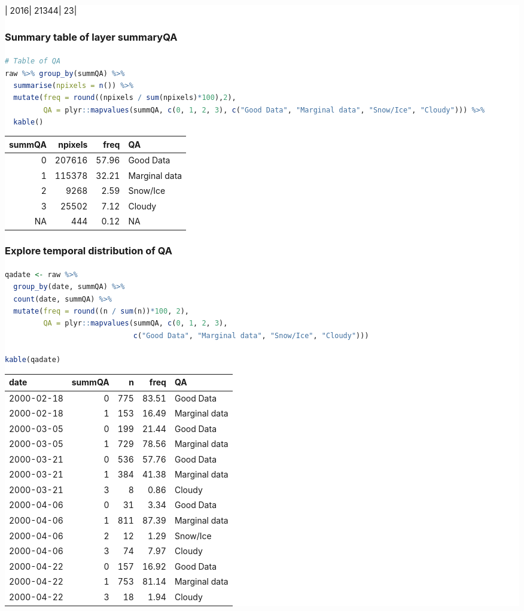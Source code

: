 |  2016|  21344|        23|

### Summary table of layer summaryQA

``` r
# Table of QA
raw %>% group_by(summQA) %>% 
  summarise(npixels = n()) %>% 
  mutate(freq = round((npixels / sum(npixels)*100),2),
         QA = plyr::mapvalues(summQA, c(0, 1, 2, 3), c("Good Data", "Marginal data", "Snow/Ice", "Cloudy"))) %>% 
  kable() 
```

|  summQA|  npixels|   freq| QA            |
|-------:|--------:|------:|:--------------|
|       0|   207616|  57.96| Good Data     |
|       1|   115378|  32.21| Marginal data |
|       2|     9268|   2.59| Snow/Ice      |
|       3|    25502|   7.12| Cloudy        |
|      NA|      444|   0.12| NA            |

### Explore temporal distribution of QA

``` r
qadate <- raw %>% 
  group_by(date, summQA) %>% 
  count(date, summQA) %>% 
  mutate(freq = round((n / sum(n))*100, 2),
         QA = plyr::mapvalues(summQA, c(0, 1, 2, 3), 
                              c("Good Data", "Marginal data", "Snow/Ice", "Cloudy"))) 

kable(qadate)
```

| date       |  summQA|    n|    freq| QA            |
|:-----------|-------:|----:|-------:|:--------------|
| 2000-02-18 |       0|  775|   83.51| Good Data     |
| 2000-02-18 |       1|  153|   16.49| Marginal data |
| 2000-03-05 |       0|  199|   21.44| Good Data     |
| 2000-03-05 |       1|  729|   78.56| Marginal data |
| 2000-03-21 |       0|  536|   57.76| Good Data     |
| 2000-03-21 |       1|  384|   41.38| Marginal data |
| 2000-03-21 |       3|    8|    0.86| Cloudy        |
| 2000-04-06 |       0|   31|    3.34| Good Data     |
| 2000-04-06 |       1|  811|   87.39| Marginal data |
| 2000-04-06 |       2|   12|    1.29| Snow/Ice      |
| 2000-04-06 |       3|   74|    7.97| Cloudy        |
| 2000-04-22 |       0|  157|   16.92| Good Data     |
| 2000-04-22 |       1|  753|   81.14| Marginal data |
| 2000-04-22 |       3|   18|    1.94| Cloudy        |